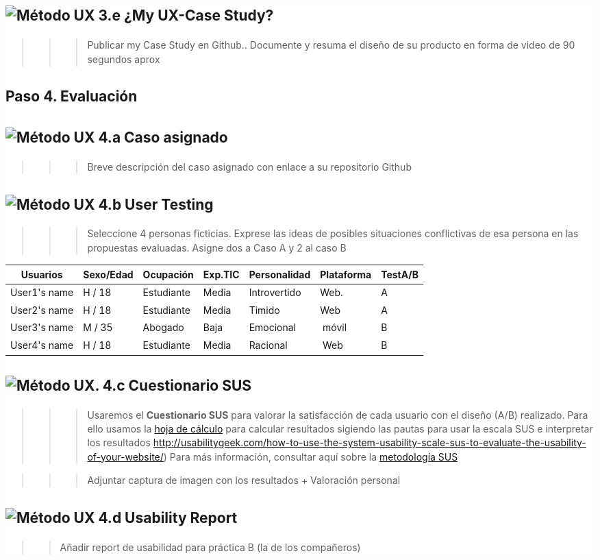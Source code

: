 
![Método UX](img/caseStudy.png) 3.e ¿My UX-Case Study?
-----


>>> Publicar my Case Study en Github..
>>> Documente y resuma el diseño de su producto en forma de video de 90 segundos aprox


## Paso 4. Evaluación 


![Método UX](img/ABtesting.png) 4.a Caso asignado
----


>>> Breve descripción del caso asignado con enlace a  su repositorio Github


![Método UX](img/usability-testing.png) 4.b User Testing
----

>>> Seleccione 4 personas ficticias. Exprese las ideas de posibles situaciones conflictivas de esa persona en las propuestas evaluadas. Asigne dos a Caso A y 2 al caso B
 

| Usuarios | Sexo/Edad     | Ocupación   |  Exp.TIC    | Personalidad | Plataforma | TestA/B
| ------------- | -------- | ----------- | ----------- | -----------  | ---------- | ----
| User1's name  | H / 18   | Estudiante  | Media       | Introvertido | Web.       | A 
| User2's name  | H / 18   | Estudiante  | Media       | Timido       | Web        | A 
| User3's name  | M / 35   | Abogado     | Baja        | Emocional    | móvil      | B 
| User4's name  | H / 18   | Estudiante  | Media       | Racional     | Web        | B 


![Método UX](img/Survey.png). 4.c Cuestionario SUS
----

>>> Usaremos el **Cuestionario SUS** para valorar la satisfacción de cada usuario con el diseño (A/B) realizado. Para ello usamos la [hoja de cálculo](https://github.com/mgea/DIU19/blob/master/Cuestionario%20SUS%20DIU.xlsx) para calcular resultados sigiendo las pautas para usar la escala SUS e interpretar los resultados
http://usabilitygeek.com/how-to-use-the-system-usability-scale-sus-to-evaluate-the-usability-of-your-website/)
Para más información, consultar aquí sobre la [metodología SUS](https://cui.unige.ch/isi/icle-wiki/_media/ipm:test-suschapt.pdf)

>>> Adjuntar captura de imagen con los resultados + Valoración personal 


![Método UX](img/usability-report.png) 4.d Usability Report
----

>> Añadir report de usabilidad para práctica B (la de los compañeros)
